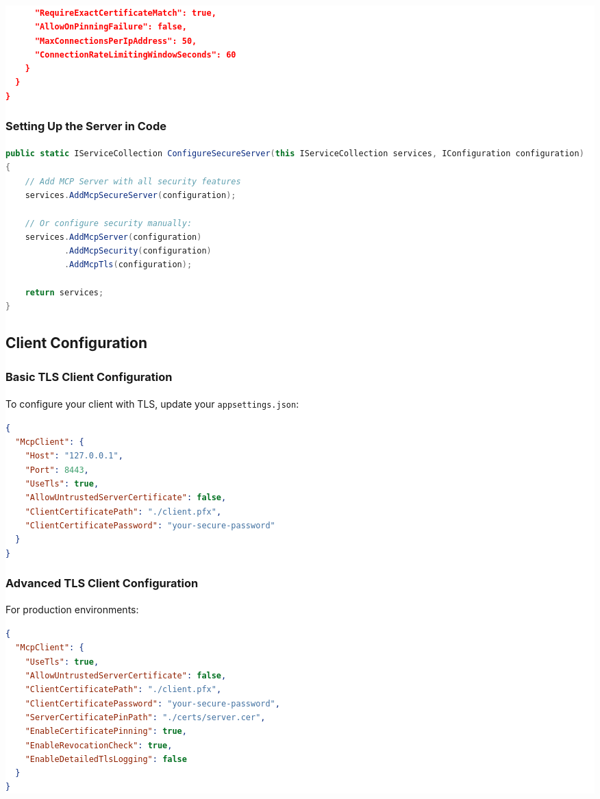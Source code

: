 ```json
      "RequireExactCertificateMatch": true,
      "AllowOnPinningFailure": false,
      "MaxConnectionsPerIpAddress": 50,
      "ConnectionRateLimitingWindowSeconds": 60
    }
  }
}
```

### Setting Up the Server in Code

```csharp
public static IServiceCollection ConfigureSecureServer(this IServiceCollection services, IConfiguration configuration)
{
    // Add MCP Server with all security features
    services.AddMcpSecureServer(configuration);
    
    // Or configure security manually:
    services.AddMcpServer(configuration)
            .AddMcpSecurity(configuration)
            .AddMcpTls(configuration);
    
    return services;
}
```

## Client Configuration

### Basic TLS Client Configuration

To configure your client with TLS, update your `appsettings.json`:

```json
{
  "McpClient": {
    "Host": "127.0.0.1",
    "Port": 8443,
    "UseTls": true,
    "AllowUntrustedServerCertificate": false,
    "ClientCertificatePath": "./client.pfx",
    "ClientCertificatePassword": "your-secure-password"
  }
}
```

### Advanced TLS Client Configuration

For production environments:

```json
{
  "McpClient": {
    "UseTls": true,
    "AllowUntrustedServerCertificate": false,
    "ClientCertificatePath": "./client.pfx",
    "ClientCertificatePassword": "your-secure-password",
    "ServerCertificatePinPath": "./certs/server.cer",
    "EnableCertificatePinning": true,
    "EnableRevocationCheck": true,
    "EnableDetailedTlsLogging": false
  }
}
```
